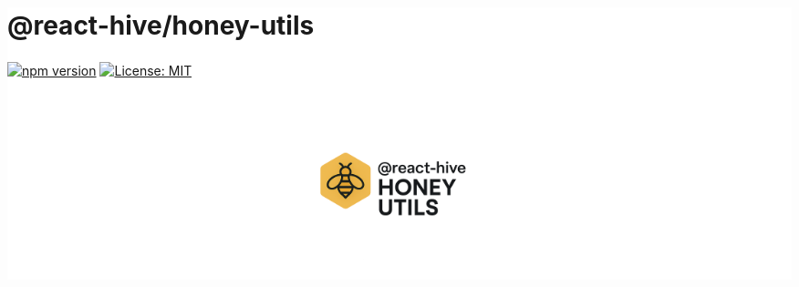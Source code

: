 # @react-hive/honey-utils

[![npm version](https://img.shields.io/npm/v/@react-hive/honey-utils.svg)](https://www.npmjs.com/package/@react-hive/honey-utils)
[![License: MIT](https://img.shields.io/badge/License-MIT-yellow.svg)](https://opensource.org/licenses/MIT)

<p align="center">
  <img src="./logo.png" alt="honey-utils logo" width="200" height="200">
</p>
